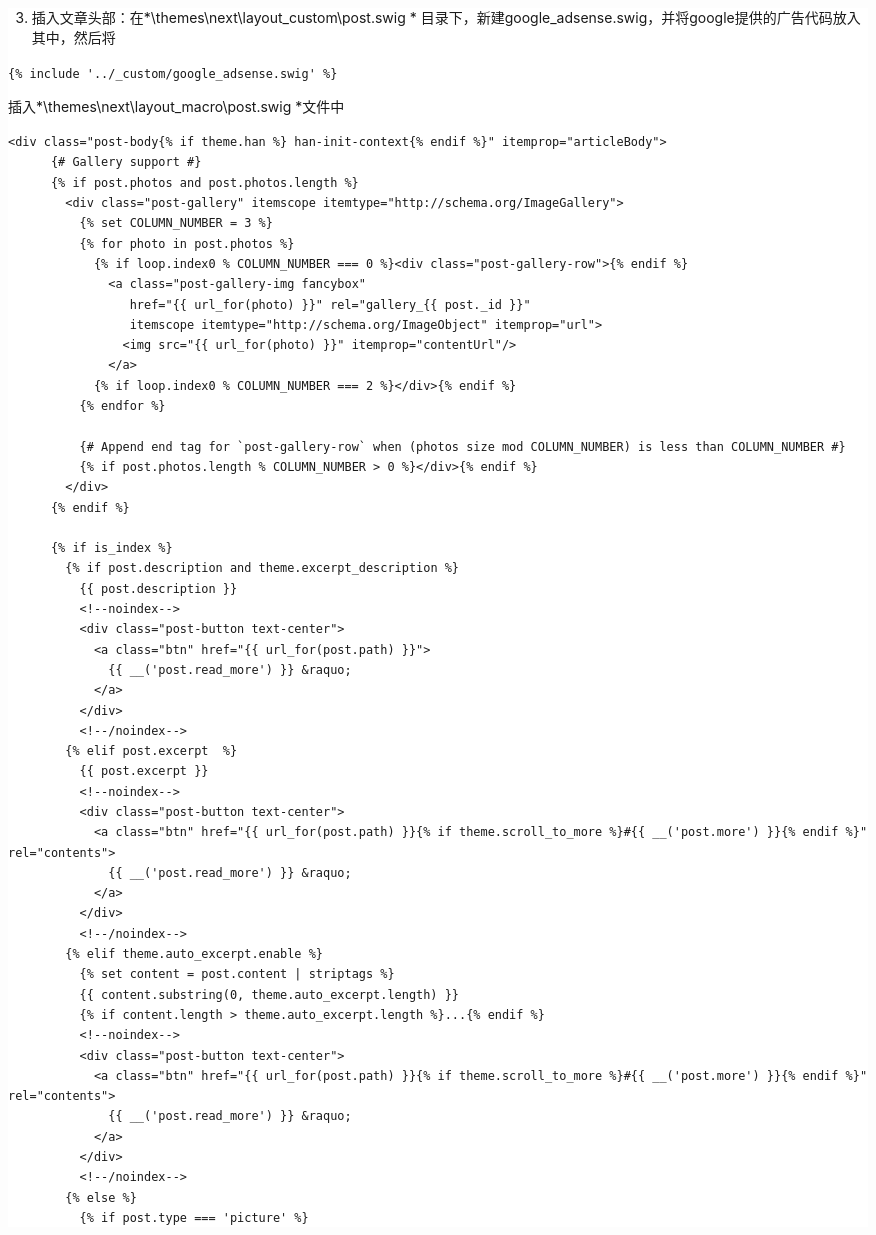 3. 插入文章头部：在*\themes\next\layout\_custom\post.swig * 目录下，新建google_adsense.swig，并将google提供的广告代码放入其中，然后将

```
{% include '../_custom/google_adsense.swig' %}
```

插入*\themes\next\layout\_macro\post.swig *文件中

```
<div class="post-body{% if theme.han %} han-init-context{% endif %}" itemprop="articleBody">
      {# Gallery support #}
      {% if post.photos and post.photos.length %}
        <div class="post-gallery" itemscope itemtype="http://schema.org/ImageGallery">
          {% set COLUMN_NUMBER = 3 %}
          {% for photo in post.photos %}
            {% if loop.index0 % COLUMN_NUMBER === 0 %}<div class="post-gallery-row">{% endif %}
              <a class="post-gallery-img fancybox"
                 href="{{ url_for(photo) }}" rel="gallery_{{ post._id }}"
                 itemscope itemtype="http://schema.org/ImageObject" itemprop="url">
                <img src="{{ url_for(photo) }}" itemprop="contentUrl"/>
              </a>
            {% if loop.index0 % COLUMN_NUMBER === 2 %}</div>{% endif %}
          {% endfor %}

          {# Append end tag for `post-gallery-row` when (photos size mod COLUMN_NUMBER) is less than COLUMN_NUMBER #}
          {% if post.photos.length % COLUMN_NUMBER > 0 %}</div>{% endif %}
        </div>
      {% endif %}

      {% if is_index %}
        {% if post.description and theme.excerpt_description %}
          {{ post.description }}
          <!--noindex-->
          <div class="post-button text-center">
            <a class="btn" href="{{ url_for(post.path) }}">
              {{ __('post.read_more') }} &raquo;
            </a>
          </div>
          <!--/noindex-->
        {% elif post.excerpt  %}
          {{ post.excerpt }}
          <!--noindex-->
          <div class="post-button text-center">
            <a class="btn" href="{{ url_for(post.path) }}{% if theme.scroll_to_more %}#{{ __('post.more') }}{% endif %}" rel="contents">
              {{ __('post.read_more') }} &raquo;
            </a>
          </div>
          <!--/noindex-->
        {% elif theme.auto_excerpt.enable %}
          {% set content = post.content | striptags %}
          {{ content.substring(0, theme.auto_excerpt.length) }}
          {% if content.length > theme.auto_excerpt.length %}...{% endif %}
          <!--noindex-->
          <div class="post-button text-center">
            <a class="btn" href="{{ url_for(post.path) }}{% if theme.scroll_to_more %}#{{ __('post.more') }}{% endif %}" rel="contents">
              {{ __('post.read_more') }} &raquo;
            </a>
          </div>
          <!--/noindex-->
        {% else %}
          {% if post.type === 'picture' %}
```
